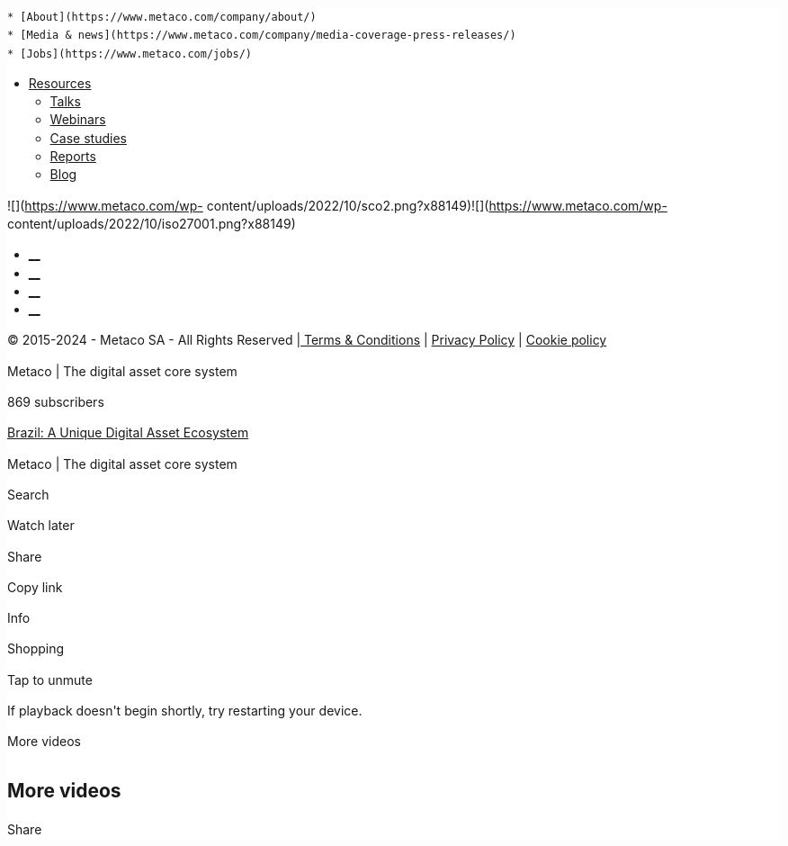     * [About](https://www.metaco.com/company/about/)
    * [Media & news](https://www.metaco.com/company/media-coverage-press-releases/)
    * [Jobs](https://www.metaco.com/jobs/)
  * [Resources](https://www.metaco.com/resources/)
    * [Talks](https://www.metaco.com/resources/talks/)
    * [Webinars](https://www.metaco.com/resources/webinars/)
    * [Case studies](https://www.metaco.com/resources/case-studies/)
    * [Reports](https://www.metaco.com/resources/reports/)
    * [Blog](https://www.metaco.com/resources/blog/)

![](https://www.metaco.com/wp-
content/uploads/2022/10/sco2.png?x88149)![](https://www.metaco.com/wp-
content/uploads/2022/10/iso27001.png?x88149)

  * [__](https://www.twitter.com/metaco_sa "Twitter: Follow Metaco \(open in new window\)")
  * [__](https://www.linkedin.com/company/metaco-ag/ "Linkedin: Follow Metaco \(open in new window\)")
  * [__](https://www.youtube.com/channel/UC4MLOKnJD9bXfHVXMnHM7ow "Youtube: Follow Metaco \(open in new window\)")
  * [__](https://open.spotify.com/show/0IiI7iftR3F3RqinfJbpRT "Spotify: Follow Metaco \(open in new window\)")

© 2015-2024 - Metaco SA - All Rights Reserved |[ Terms & Conditions](https://www.metaco.com/terms-conditions/) | [Privacy Policy](https://www.metaco.com/privacy-policy/) | [Cookie policy](https://www.metaco.com/cookie-policy/)

Metaco | The digital asset core system

869 subscribers

[Brazil: A Unique Digital Asset
Ecosystem](https://www.youtube.com/watch?v=NBLEPqjWGEs)

[]()

Metaco | The digital asset core system

Search

Watch later

Share

Copy link

Info

Shopping

Tap to unmute

If playback doesn't begin shortly, try restarting your device.

More videos

## More videos

Share
